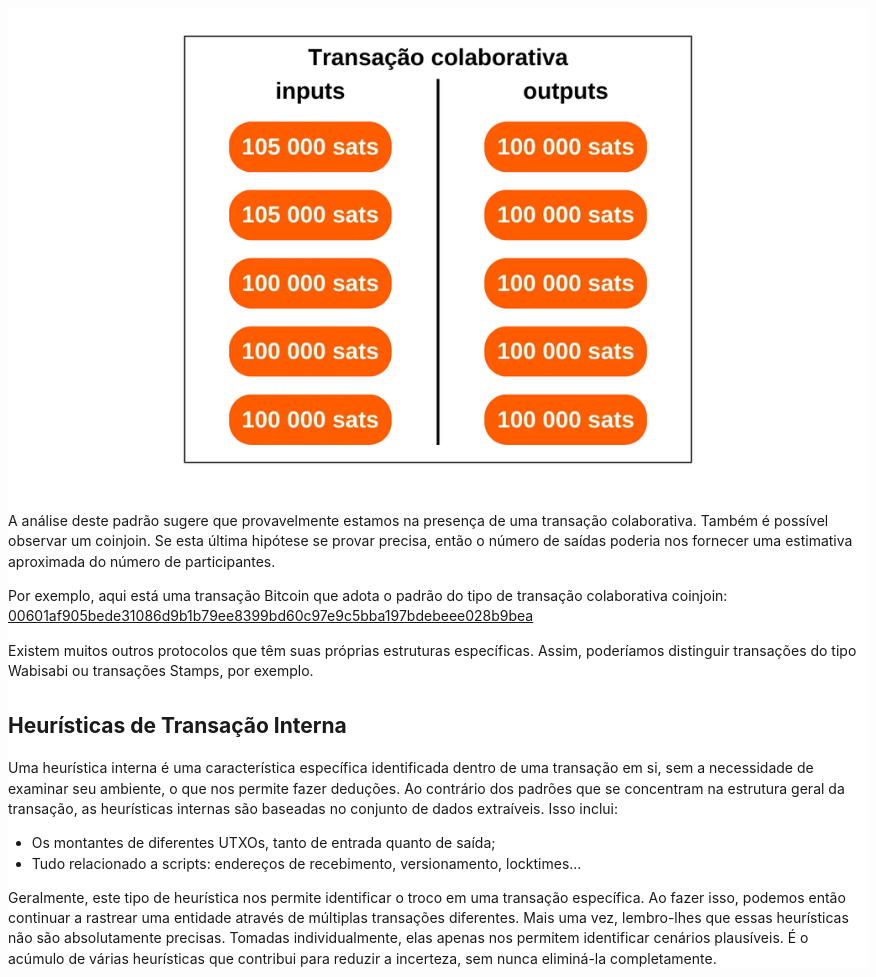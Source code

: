 ![analysis](assets/pt/6.webp)

A análise deste padrão sugere que provavelmente estamos na presença de uma transação colaborativa. Também é possível observar um coinjoin. Se esta última hipótese se provar precisa, então o número de saídas poderia nos fornecer uma estimativa aproximada do número de participantes.

Por exemplo, aqui está uma transação Bitcoin que adota o padrão do tipo de transação colaborativa coinjoin:
[00601af905bede31086d9b1b79ee8399bd60c97e9c5bba197bdebeee028b9bea](https://mempool.space/tx/00601af905bede31086d9b1b79ee8399bd60c97e9c5bba197bdebeee028b9bea)

Existem muitos outros protocolos que têm suas próprias estruturas específicas. Assim, poderíamos distinguir transações do tipo Wabisabi ou transações Stamps, por exemplo.

## Heurísticas de Transação Interna
Uma heurística interna é uma característica específica identificada dentro de uma transação em si, sem a necessidade de examinar seu ambiente, o que nos permite fazer deduções. Ao contrário dos padrões que se concentram na estrutura geral da transação, as heurísticas internas são baseadas no conjunto de dados extraíveis. Isso inclui:
- Os montantes de diferentes UTXOs, tanto de entrada quanto de saída;
- Tudo relacionado a scripts: endereços de recebimento, versionamento, locktimes...

Geralmente, este tipo de heurística nos permite identificar o troco em uma transação específica. Ao fazer isso, podemos então continuar a rastrear uma entidade através de múltiplas transações diferentes.
Mais uma vez, lembro-lhes que essas heurísticas não são absolutamente precisas. Tomadas individualmente, elas apenas nos permitem identificar cenários plausíveis. É o acúmulo de várias heurísticas que contribui para reduzir a incerteza, sem nunca eliminá-la completamente.
